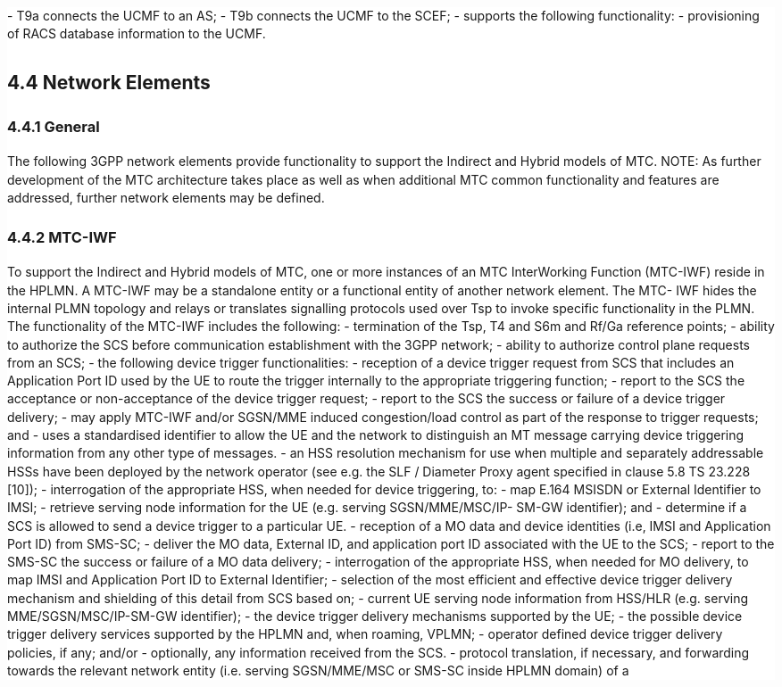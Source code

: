 \- T9a connects the UCMF to an AS;
\- T9b connects the UCMF to the SCEF;
\- supports the following functionality:
\- provisioning of RACS database information to the UCMF.
## 4.4 Network Elements
### 4.4.1 General
The following 3GPP network elements provide functionality to support the
Indirect and Hybrid models of MTC.
NOTE: As further development of the MTC architecture takes place as well as
when additional MTC common functionality and features are addressed, further
network elements may be defined.
### 4.4.2 MTC-IWF
To support the Indirect and Hybrid models of MTC, one or more instances of an
MTC InterWorking Function (MTC-IWF) reside in the HPLMN. A MTC-IWF may be a
standalone entity or a functional entity of another network element. The MTC-
IWF hides the internal PLMN topology and relays or translates signalling
protocols used over Tsp to invoke specific functionality in the PLMN.
The functionality of the MTC-IWF includes the following:
\- termination of the Tsp, T4 and S6m and Rf/Ga reference points;
\- ability to authorize the SCS before communication establishment with the
3GPP network;
\- ability to authorize control plane requests from an SCS;
\- the following device trigger functionalities:
\- reception of a device trigger request from SCS that includes an Application
Port ID used by the UE to route the trigger internally to the appropriate
triggering function;
\- report to the SCS the acceptance or non-acceptance of the device trigger
request;
\- report to the SCS the success or failure of a device trigger delivery;
\- may apply MTC-IWF and/or SGSN/MME induced congestion/load control as part
of the response to trigger requests; and
\- uses a standardised identifier to allow the UE and the network to
distinguish an MT message carrying device triggering information from any
other type of messages.
\- an HSS resolution mechanism for use when multiple and separately
addressable HSSs have been deployed by the network operator (see e.g. the SLF
/ Diameter Proxy agent specified in clause 5.8 TS 23.228 [10]);
\- interrogation of the appropriate HSS, when needed for device triggering,
to:
\- map E.164 MSISDN or External Identifier to IMSI;
\- retrieve serving node information for the UE (e.g. serving SGSN/MME/MSC/IP-
SM-GW identifier); and
\- determine if a SCS is allowed to send a device trigger to a particular UE.
\- reception of a MO data and device identities (i.e, IMSI and Application
Port ID) from SMS-SC;
\- deliver the MO data, External ID, and application port ID associated with
the UE to the SCS;
\- report to the SMS-SC the success or failure of a MO data delivery;
\- interrogation of the appropriate HSS, when needed for MO delivery, to map
IMSI and Application Port ID to External Identifier;
\- selection of the most efficient and effective device trigger delivery
mechanism and shielding of this detail from SCS based on;
\- current UE serving node information from HSS/HLR (e.g. serving
MME/SGSN/MSC/IP-SM-GW identifier);
\- the device trigger delivery mechanisms supported by the UE;
\- the possible device trigger delivery services supported by the HPLMN and,
when roaming, VPLMN;
\- operator defined device trigger delivery policies, if any; and/or
\- optionally, any information received from the SCS.
\- protocol translation, if necessary, and forwarding towards the relevant
network entity (i.e. serving SGSN/MME/MSC or SMS-SC inside HPLMN domain) of a